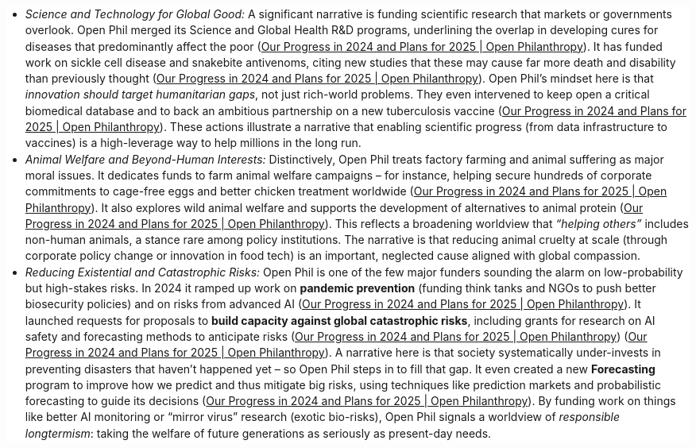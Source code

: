   - *Science and Technology for Global Good:* A significant narrative is funding scientific research that markets or governments overlook. Open Phil merged its Science and Global Health R&D programs, underlining the overlap in developing cures for diseases that predominantly affect the poor ([Our Progress in 2024 and Plans for 2025 | Open Philanthropy](https://www.openphilanthropy.org/research/our-progress-in-2024-and-plans-for-2025/#:~:text=Science%20%20and%20%209%3A,on%20treating%20communicable%20diseases%20continued)). It has funded work on sickle cell disease and snakebite antivenoms, citing new studies that these may cause far more death and disability than previously thought ([Our Progress in 2024 and Plans for 2025 | Open Philanthropy](https://www.openphilanthropy.org/research/our-progress-in-2024-and-plans-for-2025/#:~:text=Science%20%20and%20%209%3A,on%20treating%20communicable%20diseases%20continued)). Open Phil’s mindset here is that *innovation should target humanitarian gaps*, not just rich-world problems. They even intervened to keep open a critical biomedical database and to back an ambitious partnership on a new tuberculosis vaccine ([Our Progress in 2024 and Plans for 2025 | Open Philanthropy](https://www.openphilanthropy.org/research/our-progress-in-2024-and-plans-for-2025/#:~:text=Access%20Initiative%20is%20coordinating%20market,of%20a%20new%20tuberculosis%20vaccine)). These actions illustrate a narrative that enabling scientific progress (from data infrastructure to vaccines) is a high-leverage way to help millions in the long run.
  - *Animal Welfare and Beyond-Human Interests:* Distinctively, Open Phil treats factory farming and animal suffering as major moral issues. It dedicates funds to farm animal welfare campaigns – for instance, helping secure hundreds of corporate commitments to cage-free eggs and better chicken treatment worldwide ([Our Progress in 2024 and Plans for 2025 | Open Philanthropy](https://www.openphilanthropy.org/research/our-progress-in-2024-and-plans-for-2025/#:~:text=Farm%20Animal%20Welfare%20%3A%20Corporate,82%20the%20alternative%20protein%20space)). It also explores wild animal welfare and supports the development of alternatives to animal protein ([Our Progress in 2024 and Plans for 2025 | Open Philanthropy](https://www.openphilanthropy.org/research/our-progress-in-2024-and-plans-for-2025/#:~:text=our%20work%20in%20this%20space,promote%20the%20alternative%20protein%20space)). This reflects a broadening worldview that *“helping others”* includes non-human animals, a stance rare among policy institutions. The narrative is that reducing animal cruelty at scale (through corporate policy change or innovation in food tech) is an important, neglected cause aligned with global compassion.
  - *Reducing Existential and Catastrophic Risks:* Open Phil is one of the few major funders sounding the alarm on low-probability but high-stakes risks. In 2024 it ramped up work on **pandemic prevention** (funding think tanks and NGOs to push better biosecurity policies) and on risks from advanced AI ([Our Progress in 2024 and Plans for 2025 | Open Philanthropy](https://www.openphilanthropy.org/research/our-progress-in-2024-and-plans-for-2025/#:~:text=Biosecurity%20%26%20Pandemic%20Preparedness%20%3A,unprecedented%20biological%20threat%20if%20created)). It launched requests for proposals to **build capacity against global catastrophic risks**, including grants for research on AI safety and forecasting methods to anticipate risks ([Our Progress in 2024 and Plans for 2025 | Open Philanthropy](https://www.openphilanthropy.org/research/our-progress-in-2024-and-plans-for-2025/#:~:text=The%20team%20also%20launched%20two,appeal%20to%20you%2C%20consider%20applying)) ([Our Progress in 2024 and Plans for 2025 | Open Philanthropy](https://www.openphilanthropy.org/research/our-progress-in-2024-and-plans-for-2025/#:~:text=This%20year%2C%20Open%20Philanthropy%20also,in%20%20135%20grants%20to)). A narrative here is that society systematically under-invests in preventing disasters that haven’t happened yet – so Open Phil steps in to fill that gap. It even created a new **Forecasting** program to improve how we predict and thus mitigate big risks, using techniques like prediction markets and probabilistic forecasting to guide its decisions ([Our Progress in 2024 and Plans for 2025 | Open Philanthropy](https://www.openphilanthropy.org/research/our-progress-in-2024-and-plans-for-2025/#:~:text=)). By funding work on things like better AI monitoring or “mirror virus” research (exotic bio-risks), Open Phil signals a worldview of *responsible longtermism*: taking the welfare of future generations as seriously as present-day needs.